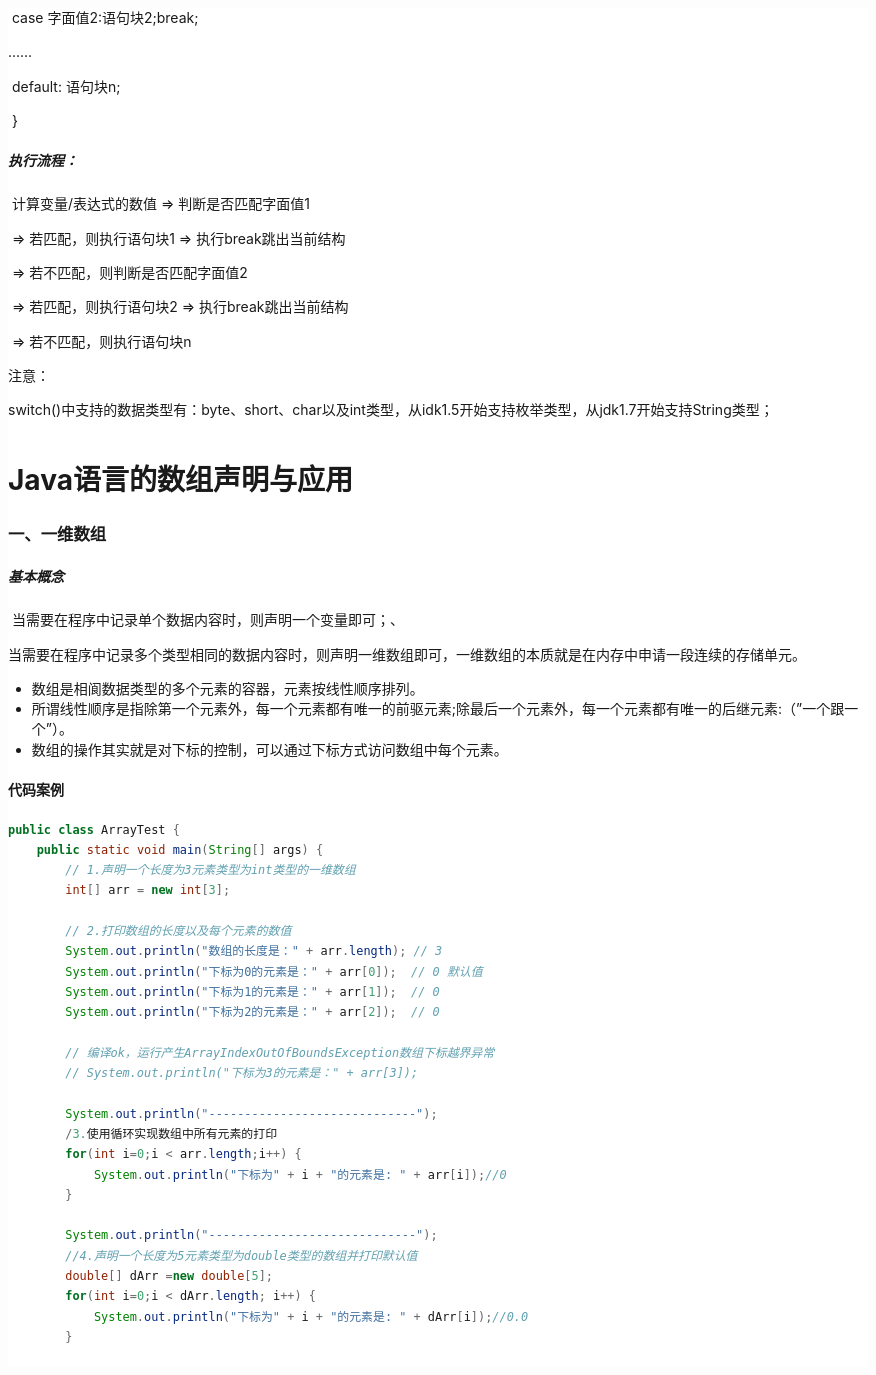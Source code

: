 ​		case 字面值2:语句块2;break;

……

​		default: 语句块n;

​	}

##### 执行流程：

​	计算变量/表达式的数值 => 判断是否匹配字面值1

​		=> 若匹配，则执行语句块1 => 执行break跳出当前结构

​		=> 若不匹配，则判断是否匹配字面值2

​			=> 若匹配，则执行语句块2 => 执行break跳出当前结构

​			=> 若不匹配，则执行语句块n

注意：

​	switch()中支持的数据类型有：byte、short、char以及int类型，从idk1.5开始支持枚举类型，从jdk1.7开始支持String类型；



# Java语言的数组声明与应用

### 一、一维数组

##### 基本概念

​	当需要在程序中记录单个数据内容时，则声明一个变量即可；、

​	当需要在程序中记录多个类型相同的数据内容时，则声明一维数组即可，一维数组的本质就是在内存中申请一段连续的存储单元。

+ 数组是相阆数据类型的多个元素的容器，元素按线性顺序排列。
+ 所谓线性顺序是指除第一个元素外，每一个元素都有唯一的前驱元素;除最后一个元素外，每一个元素都有唯一的后继元素:（”一个跟一个”）。
+ 数组的操作其实就是对下标的控制，可以通过下标方式访问数组中每个元素。

#### 代码案例

```java
public class ArrayTest {
    public static void main(String[] args) {
        // 1.声明一个长度为3元素类型为int类型的一维数组
        int[] arr = new int[3];

        // 2.打印数组的长度以及每个元素的数值
        System.out.println("数组的长度是：" + arr.length); // 3
        System.out.println("下标为0的元素是：" + arr[0]);  // 0 默认值
        System.out.println("下标为1的元素是：" + arr[1]);  // 0
        System.out.println("下标为2的元素是：" + arr[2]);  // 0
        
        // 编译ok，运行产生ArrayIndexOutOfBoundsException数组下标越界异常
        // System.out.println("下标为3的元素是：" + arr[3]);

        System.out.println("-----------------------------");
        /3.使用循环实现数组中所有元素的打印
        for(int i=0;i < arr.length;i++) {
        	System.out.println("下标为" + i + "的元素是: " + arr[i]);//0
        }
        
        System.out.println("-----------------------------");
        //4.声明一个长度为5元素类型为double类型的数组并打印默认值
        double[] dArr =new double[5];
        for(int i=0;i < dArr.length; i++) {
        	System.out.println("下标为" + i + "的元素是: " + dArr[i]);//0.0
        }
        
```